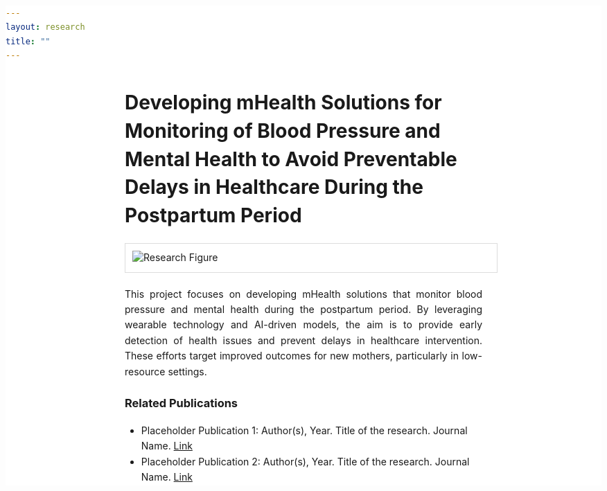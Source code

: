 ```yaml
---
layout: research
title: ""
---
```


<div style="width: 60%; margin: 0 auto;">

  
  <h2 style="font-size: 2em; text-align: left; margin-bottom: 20px;">Developing mHealth Solutions for Monitoring of Blood Pressure and Mental Health to Avoid Preventable Delays in Healthcare During the Postpartum Period</h2>
  
  <div>
      <img src="/images/BP_fig.png" alt="Research Figure" style="width:100%; height:auto; margin-bottom:20px; border: 1px solid #ddd; padding: 10px; display: block; margin-left: auto; margin-right: auto;">
  </div>

  <p style="line-height: 1.6; text-align: justify; margin-bottom: 20px;">
  This project focuses on developing mHealth solutions that monitor blood pressure and mental health during the postpartum period. By leveraging wearable technology and AI-driven models, the aim is to provide early detection of health issues and prevent delays in healthcare intervention. These efforts target improved outcomes for new mothers, particularly in low-resource settings.
  </p>

  <h3>Related Publications</h3>
  <ul style="line-height: 1.6; margin-bottom: 20px;">
    <li>
      Placeholder Publication 1: Author(s), Year. Title of the research. Journal Name. <a href="link_to_publication_1" target="_blank">Link</a>
    </li>
    <li>
      Placeholder Publication 2: Author(s), Year. Title of the research. Journal Name. <a href="link_to_publication_2" target="_blank">Link</a>
    </li>
  </ul>

</div>

